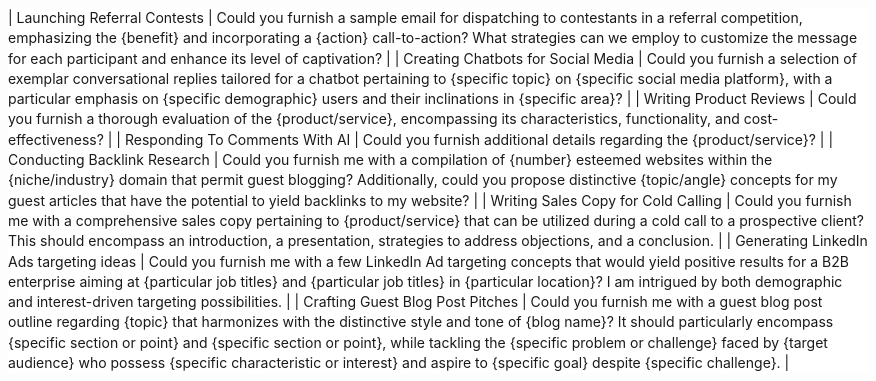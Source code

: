 | Launching Referral Contests                              | Could you furnish a sample email for dispatching to contestants in a referral competition, emphasizing the {benefit} and incorporating a {action} call-to-action? What strategies can we employ to customize the message for each participant and enhance its level of captivation?                                                                                                                                                                                                                                                                                                                                                                         |
| Creating Chatbots for Social Media                       | Could you furnish a selection of exemplar conversational replies tailored for a chatbot pertaining to {specific topic} on {specific social media platform}, with a particular emphasis on {specific demographic} users and their inclinations in {specific area}?                                                                                                                                                                                                                                                                                                                                                                                           |
| Writing Product Reviews                                  | Could you furnish a thorough evaluation of the {product/service}, encompassing its characteristics, functionality, and cost-effectiveness?                                                                                                                                                                                                                                                                                                                                                                                                                                                                                                                  |
| Responding To Comments With AI                           | Could you furnish additional details regarding the {product/service}?                                                                                                                                                                                                                                                                                                                                                                                                                                                                                                                                                                                       |
| Conducting Backlink Research                             | Could you furnish me with a compilation of {number} esteemed websites within the {niche/industry} domain that permit guest blogging? Additionally, could you propose distinctive {topic/angle} concepts for my guest articles that have the potential to yield backlinks to my website?                                                                                                                                                                                                                                                                                                                                                                     |
| Writing Sales Copy for Cold Calling                      | Could you furnish me with a comprehensive sales copy pertaining to {product/service} that can be utilized during a cold call to a prospective client? This should encompass an introduction, a presentation, strategies to address objections, and a conclusion.                                                                                                                                                                                                                                                                                                                                                                                            |
| Generating LinkedIn Ads targeting ideas                  | Could you furnish me with a few LinkedIn Ad targeting concepts that would yield positive results for a B2B enterprise aiming at {particular job titles} and {particular job titles} in {particular location}? I am intrigued by both demographic and interest-driven targeting possibilities.                                                                                                                                                                                                                                                                                                                                                               |
| Crafting Guest Blog Post Pitches                         | Could you furnish me with a guest blog post outline regarding {topic} that harmonizes with the distinctive style and tone of {blog name}? It should particularly encompass {specific section or point} and {specific section or point}, while tackling the {specific problem or challenge} faced by {target audience} who possess {specific characteristic or interest} and aspire to {specific goal} despite {specific challenge}.                                                                                                                                                                                                                         |